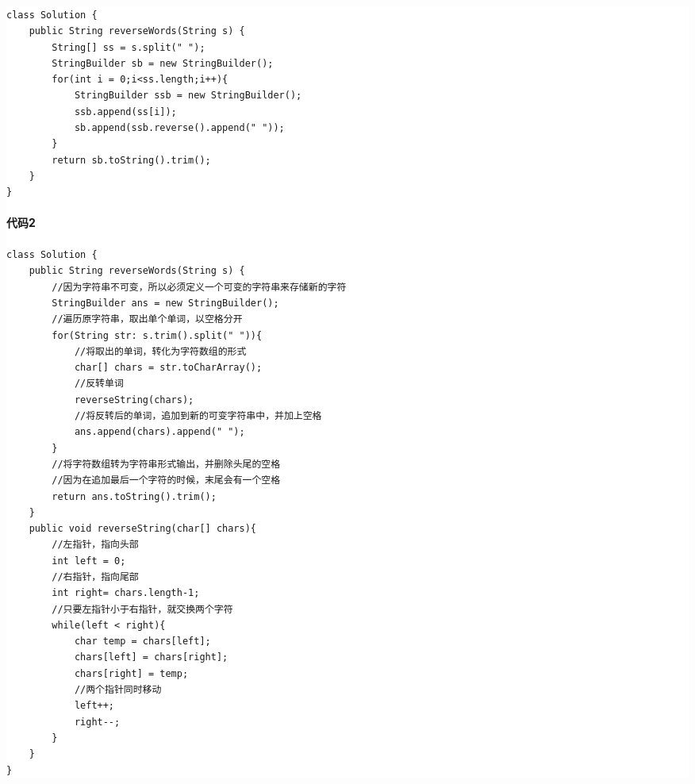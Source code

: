 ```
class Solution {
    public String reverseWords(String s) {
        String[] ss = s.split(" ");
        StringBuilder sb = new StringBuilder();
        for(int i = 0;i<ss.length;i++){
            StringBuilder ssb = new StringBuilder();
            ssb.append(ss[i]);
            sb.append(ssb.reverse().append(" "));
        }
        return sb.toString().trim();
    }
}
```

#### 代码2

```
class Solution {
    public String reverseWords(String s) {
        //因为字符串不可变，所以必须定义一个可变的字符串来存储新的字符
        StringBuilder ans = new StringBuilder();
        //遍历原字符串，取出单个单词，以空格分开
        for(String str: s.trim().split(" ")){
            //将取出的单词，转化为字符数组的形式
            char[] chars = str.toCharArray();
            //反转单词
            reverseString(chars);
            //将反转后的单词，追加到新的可变字符串中，并加上空格
            ans.append(chars).append(" ");
        }
        //将字符数组转为字符串形式输出，并删除头尾的空格
        //因为在追加最后一个字符的时候，末尾会有一个空格
        return ans.toString().trim();
    }
    public void reverseString(char[] chars){
        //左指针，指向头部
        int left = 0; 
        //右指针，指向尾部
        int right= chars.length-1;
        //只要左指针小于右指针，就交换两个字符
        while(left < right){
            char temp = chars[left];
            chars[left] = chars[right];
            chars[right] = temp;
            //两个指针同时移动
            left++;
            right--;
        }
    }
}
```

